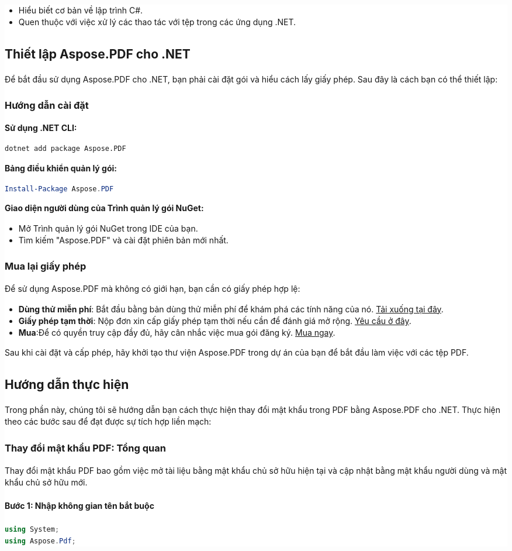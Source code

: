 - Hiểu biết cơ bản về lập trình C#.
- Quen thuộc với việc xử lý các thao tác với tệp trong các ứng dụng .NET.

## Thiết lập Aspose.PDF cho .NET

Để bắt đầu sử dụng Aspose.PDF cho .NET, bạn phải cài đặt gói và hiểu cách lấy giấy phép. Sau đây là cách bạn có thể thiết lập:

### Hướng dẫn cài đặt

**Sử dụng .NET CLI:**
```bash
dotnet add package Aspose.PDF
```

**Bảng điều khiển quản lý gói:**
```powershell
Install-Package Aspose.PDF
```

**Giao diện người dùng của Trình quản lý gói NuGet:**
- Mở Trình quản lý gói NuGet trong IDE của bạn.
- Tìm kiếm "Aspose.PDF" và cài đặt phiên bản mới nhất.

### Mua lại giấy phép

Để sử dụng Aspose.PDF mà không có giới hạn, bạn cần có giấy phép hợp lệ:

- **Dùng thử miễn phí**: Bắt đầu bằng bản dùng thử miễn phí để khám phá các tính năng của nó. [Tải xuống tại đây](https://releases.aspose.com/pdf/net/).
- **Giấy phép tạm thời**: Nộp đơn xin cấp giấy phép tạm thời nếu cần để đánh giá mở rộng. [Yêu cầu ở đây](https://purchase.aspose.com/temporary-license/).
- **Mua**:Để có quyền truy cập đầy đủ, hãy cân nhắc việc mua gói đăng ký. [Mua ngay](https://purchase.aspose.com/buy).

Sau khi cài đặt và cấp phép, hãy khởi tạo thư viện Aspose.PDF trong dự án của bạn để bắt đầu làm việc với các tệp PDF.

## Hướng dẫn thực hiện

Trong phần này, chúng tôi sẽ hướng dẫn bạn cách thực hiện thay đổi mật khẩu trong PDF bằng Aspose.PDF cho .NET. Thực hiện theo các bước sau để đạt được sự tích hợp liền mạch:

### Thay đổi mật khẩu PDF: Tổng quan

Thay đổi mật khẩu PDF bao gồm việc mở tài liệu bằng mật khẩu chủ sở hữu hiện tại và cập nhật bằng mật khẩu người dùng và mật khẩu chủ sở hữu mới.

#### Bước 1: Nhập không gian tên bắt buộc

```csharp
using System;
using Aspose.Pdf;
```
